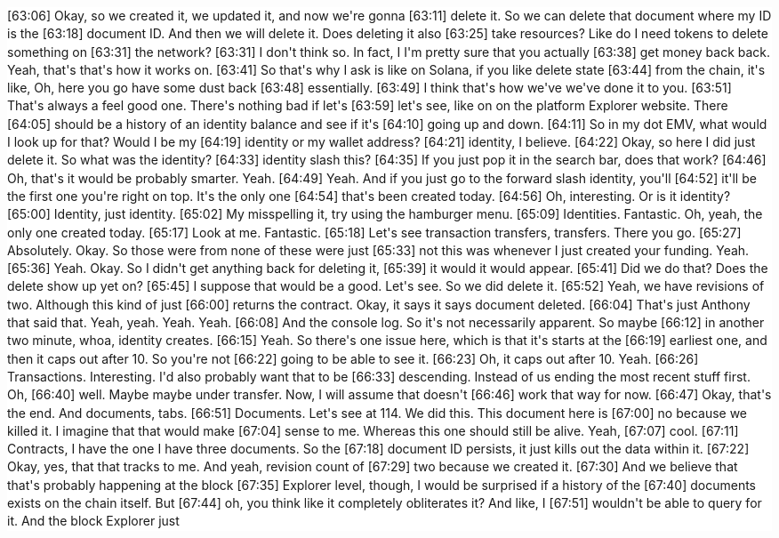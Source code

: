 [63:06] Okay, so we created it, we updated it, and now we're gonna
[63:11] delete it. So we can delete that document where my ID is the
[63:18] document ID. And then we will delete it. Does deleting it also
[63:25] take resources? Like do I need tokens to delete something on
[63:31] the network?
[63:31] I don't think so. In fact, I I'm pretty sure that you actually
[63:38] get money back back. Yeah, that's that's how it works on.
[63:41] So that's why I ask is like on Solana, if you like delete state
[63:44] from the chain, it's like, Oh, here you go have some dust back
[63:48] essentially.
[63:49] I think that's how we've we've done it to you.
[63:51] That's always a feel good one. There's nothing bad if let's
[63:59] let's see, like on on the platform Explorer website. There
[64:05] should be a history of an identity balance and see if it's
[64:10] going up and down.
[64:11] So in my dot EMV, what would I look up for that? Would I be my
[64:19] identity or my wallet address?
[64:21] identity, I believe.
[64:22] Okay, so here I did just delete it. So what was the identity?
[64:33] identity slash this?
[64:35] If you just pop it in the search bar, does that work?
[64:46] Oh, that's it would be probably smarter. Yeah.
[64:49] Yeah. And if you just go to the forward slash identity, you'll
[64:52] it'll be the first one you're right on top. It's the only one
[64:54] that's been created today.
[64:56] Oh, interesting. Or is it identity?
[65:00] Identity, just identity.
[65:02] My misspelling it, try using the hamburger menu.
[65:09] Identities. Fantastic. Oh, yeah, the only one created today.
[65:17] Look at me. Fantastic.
[65:18] Let's see transaction transfers, transfers. There you go.
[65:27] Absolutely. Okay. So those were from none of these were just
[65:33] not this was whenever I just created your funding. Yeah.
[65:36] Yeah. Okay. So I didn't get anything back for deleting it,
[65:39] it would it would appear.
[65:41] Did we do that? Does the delete show up yet on?
[65:45] I suppose that would be a good. Let's see. So we did delete it.
[65:52] Yeah, we have revisions of two. Although this kind of just
[66:00] returns the contract. Okay, it says it says document deleted.
[66:04] That's just Anthony that said that. Yeah, yeah. Yeah. Yeah.
[66:08] And the console log. So it's not necessarily apparent. So maybe
[66:12] in another two minute, whoa, identity creates.
[66:15] Yeah. So there's one issue here, which is that it's starts at the
[66:19] earliest one, and then it caps out after 10. So you're not
[66:22] going to be able to see it.
[66:23] Oh, it caps out after 10. Yeah.
[66:26] Transactions. Interesting. I'd also probably want that to be
[66:33] descending. Instead of us ending the most recent stuff first. Oh,
[66:40] well. Maybe maybe under transfer. Now, I will assume that doesn't
[66:46] work that way for now.
[66:47] Okay, that's the end. And documents, tabs.
[66:51] Documents. Let's see at 114. We did this. This document here is
[67:00] no because we killed it. I imagine that that would make
[67:04] sense to me. Whereas this one should still be alive. Yeah,
[67:07] cool.
[67:11] Contracts, I have the one I have three documents. So the
[67:18] document ID persists, it just kills out the data within it.
[67:22] Okay, yes, that that tracks to me. And yeah, revision count of
[67:29] two because we created it.
[67:30] And we believe that that's probably happening at the block
[67:35] Explorer level, though, I would be surprised if a history of the
[67:40] documents exists on the chain itself. But
[67:44] oh, you think like it completely obliterates it? And like, I
[67:51] wouldn't be able to query for it. And the block Explorer just